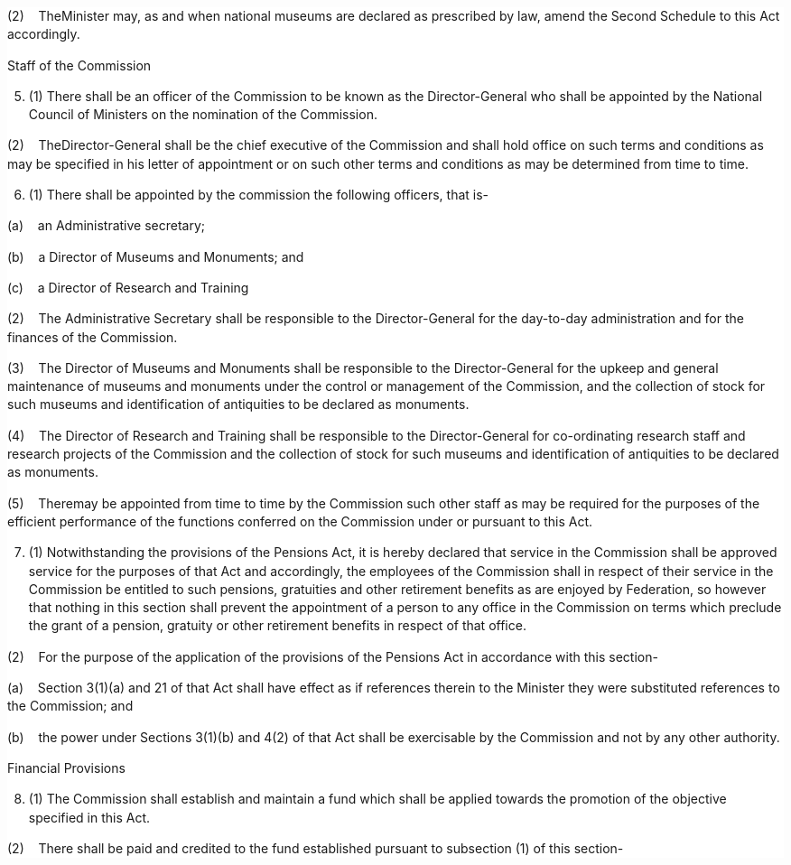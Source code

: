 (2)    TheMinister may, as and when national museums are declared as prescribed by law, amend the Second Schedule to this Act accordingly.

Staff of the Commission

5. (1) There shall be an officer of the Commission to be known as the Director-General who shall be appointed by the National Council of Ministers on the nomination of the Commission.

(2)    TheDirector-General shall be the chief executive of the Commission and shall hold office on such terms and conditions as may be specified in his letter of appointment or on such other terms and conditions as may be determined from time to time.

6. (1) There shall be appointed by the commission the following officers, that is-

(a)    an Administrative secretary;

(b)    a Director of Museums and Monuments; and

(c)    a Director of Research and Training

(2)    The Administrative Secretary shall be responsible to the Director-General for the day-to-day administration and for the finances of the Commission.

(3)    The Director of Museums and Monuments shall be responsible to the Director-General for the upkeep and general maintenance of museums and monuments under the control or management of the Commission, and the collection of stock for such museums and identification of antiquities to be declared as monuments.

(4)    The Director of Research and Training shall be responsible to the Director-General for co-ordinating research staff and research projects of the Commission and the collection of stock for such museums and identification of antiquities to be declared as monuments.

(5)    Theremay be appointed from time to time by the Commission such other staff as may be required for the purposes of the efficient performance of the functions conferred on the Commission under or pursuant to this Act.

7. (1) Notwithstanding the provisions of the Pensions Act, it is hereby declared that service in the Commission shall be approved service for the purposes of that Act and accordingly, the employees of the Commission shall in respect of their service in the Commission be entitled to such pensions, gratuities and other retirement benefits as are enjoyed by Federation, so however that nothing in this section shall prevent the appointment of a person to any office in the Commission on terms which preclude the grant of a pension, gratuity or other retirement benefits in respect of that office.

(2)    For the purpose of the application of the provisions of the Pensions Act in accordance with this section-

(a)    Section 3(1)(a) and 21 of that Act shall have effect as if references therein to the Minister they were substituted references to the Commission; and

(b)    the power under Sections 3(1)(b) and 4(2) of that Act shall be exercisable by the Commission and not by any other authority.

Financial Provisions

8. (1) The Commission shall establish and maintain a fund which shall be applied towards the promotion of the objective specified in this Act.

(2)    There shall be paid and credited to the fund established pursuant to subsection (1) of this section-
